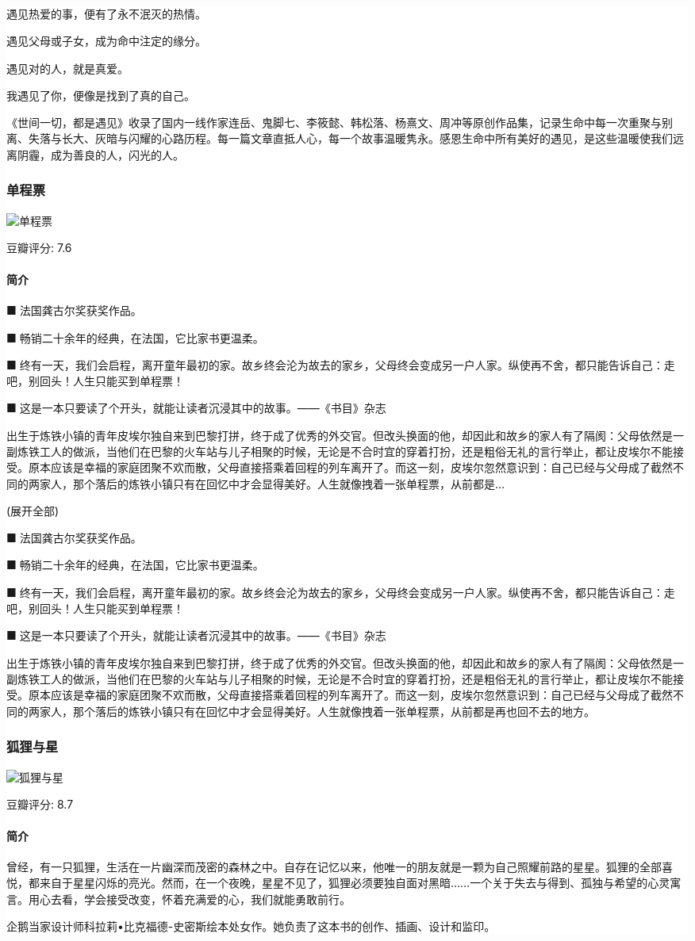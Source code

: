 遇见热爱的事，便有了永不泯灭的热情。

遇见父母或子女，成为命中注定的缘分。

遇见对的人，就是真爱。

我遇见了你，便像是找到了真的自己。

《世间一切，都是遇见》收录了国内一线作家连岳、鬼脚七、李筱懿、韩松落、杨熹文、周冲等原创作品集，记录生命中每一次重聚与别离、失落与长大、灰暗与闪耀的心路历程。每一篇文章直抵人心，每一个故事温暖隽永。感恩生命中所有美好的遇见，是这些温暖使我们远离阴霾，成为善良的人，闪光的人。



### 单程票

![单程票](https://img3.doubanio.com/view/subject/l/public/s28914572.jpg)

豆瓣评分: 7.6

#### 简介

■ 法国龚古尔奖获奖作品。

■ 畅销二十余年的经典，在法国，它比家书更温柔。

■ 终有一天，我们会启程，离开童年最初的家。故乡终会沦为故去的家乡，父母终会变成另一户人家。纵使再不舍，都只能告诉自己：走吧，别回头！人生只能买到单程票！

■ 这是一本只要读了个开头，就能让读者沉浸其中的故事。——《书目》杂志

出生于炼铁小镇的青年皮埃尔独自来到巴黎打拼，终于成了优秀的外交官。但改头换面的他，却因此和故乡的家人有了隔阂：父母依然是一副炼铁工人的做派，当他们在巴黎的火车站与儿子相聚的时候，无论是不合时宜的穿着打扮，还是粗俗无礼的言行举止，都让皮埃尔不能接受。原本应该是幸福的家庭团聚不欢而散，父母直接搭乘着回程的列车离开了。而这一刻，皮埃尔忽然意识到：自己已经与父母成了截然不同的两家人，那个落后的炼铁小镇只有在回忆中才会显得美好。人生就像拽着一张单程票，从前都是...

(展开全部)

■ 法国龚古尔奖获奖作品。

■ 畅销二十余年的经典，在法国，它比家书更温柔。

■ 终有一天，我们会启程，离开童年最初的家。故乡终会沦为故去的家乡，父母终会变成另一户人家。纵使再不舍，都只能告诉自己：走吧，别回头！人生只能买到单程票！

■ 这是一本只要读了个开头，就能让读者沉浸其中的故事。——《书目》杂志

出生于炼铁小镇的青年皮埃尔独自来到巴黎打拼，终于成了优秀的外交官。但改头换面的他，却因此和故乡的家人有了隔阂：父母依然是一副炼铁工人的做派，当他们在巴黎的火车站与儿子相聚的时候，无论是不合时宜的穿着打扮，还是粗俗无礼的言行举止，都让皮埃尔不能接受。原本应该是幸福的家庭团聚不欢而散，父母直接搭乘着回程的列车离开了。而这一刻，皮埃尔忽然意识到：自己已经与父母成了截然不同的两家人，那个落后的炼铁小镇只有在回忆中才会显得美好。人生就像拽着一张单程票，从前都是再也回不去的地方。



### 狐狸与星

![狐狸与星](https://img3.doubanio.com/view/subject/l/public/s29251912.jpg)

豆瓣评分: 8.7

#### 简介

曾经，有一只狐狸，生活在一片幽深而茂密的森林之中。自存在记忆以来，他唯一的朋友就是一颗为自己照耀前路的星星。狐狸的全部喜悦，都来自于星星闪烁的亮光。然而，在一个夜晚，星星不见了，狐狸必须要独自面对黑暗……一个关于失去与得到、孤独与希望的心灵寓言。用心去看，学会接受改变，怀着充满爱的心，我们就能勇敢前行。

企鹅当家设计师科拉莉•比克福德-史密斯绘本处女作。她负责了这本书的创作、插画、设计和监印。
